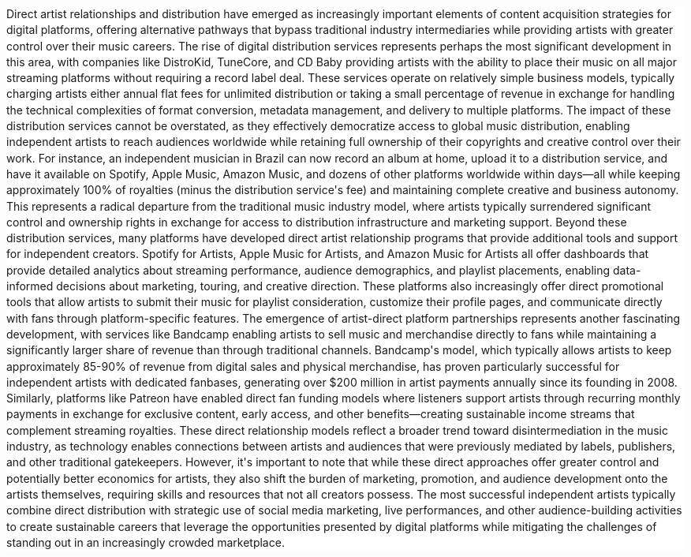 Direct artist relationships and distribution have emerged as increasingly important elements of content acquisition strategies for digital platforms, offering alternative pathways that bypass traditional industry intermediaries while providing artists with greater control over their music careers. The rise of digital distribution services represents perhaps the most significant development in this area, with companies like DistroKid, TuneCore, and CD Baby providing artists with the ability to place their music on all major streaming platforms without requiring a record label deal. These services operate on relatively simple business models, typically charging artists either annual flat fees for unlimited distribution or taking a small percentage of revenue in exchange for handling the technical complexities of format conversion, metadata management, and delivery to multiple platforms. The impact of these distribution services cannot be overstated, as they effectively democratize access to global music distribution, enabling independent artists to reach audiences worldwide while retaining full ownership of their copyrights and creative control over their work. For instance, an independent musician in Brazil can now record an album at home, upload it to a distribution service, and have it available on Spotify, Apple Music, Amazon Music, and dozens of other platforms worldwide within days—all while keeping approximately 100% of royalties (minus the distribution service's fee) and maintaining complete creative and business autonomy. This represents a radical departure from the traditional music industry model, where artists typically surrendered significant control and ownership rights in exchange for access to distribution infrastructure and marketing support. Beyond these distribution services, many platforms have developed direct artist relationship programs that provide additional tools and support for independent creators. Spotify for Artists, Apple Music for Artists, and Amazon Music for Artists all offer dashboards that provide detailed analytics about streaming performance, audience demographics, and playlist placements, enabling data-informed decisions about marketing, touring, and creative direction. These platforms also increasingly offer direct promotional tools that allow artists to submit their music for playlist consideration, customize their profile pages, and communicate directly with fans through platform-specific features. The emergence of artist-direct platform partnerships represents another fascinating development, with services like Bandcamp enabling artists to sell music and merchandise directly to fans while maintaining a significantly larger share of revenue than through traditional channels. Bandcamp's model, which typically allows artists to keep approximately 85-90% of revenue from digital sales and physical merchandise, has proven particularly successful for independent artists with dedicated fanbases, generating over $200 million in artist payments annually since its founding in 2008. Similarly, platforms like Patreon have enabled direct fan funding models where listeners support artists through recurring monthly payments in exchange for exclusive content, early access, and other benefits—creating sustainable income streams that complement streaming royalties. These direct relationship models reflect a broader trend toward disintermediation in the music industry, as technology enables connections between artists and audiences that were previously mediated by labels, publishers, and other traditional gatekeepers. However, it's important to note that while these direct approaches offer greater control and potentially better economics for artists, they also shift the burden of marketing, promotion, and audience development onto the artists themselves, requiring skills and resources that not all creators possess. The most successful independent artists typically combine direct distribution with strategic use of social media marketing, live performances, and other audience-building activities to create sustainable careers that leverage the opportunities presented by digital platforms while mitigating the challenges of standing out in an increasingly crowded marketplace.
